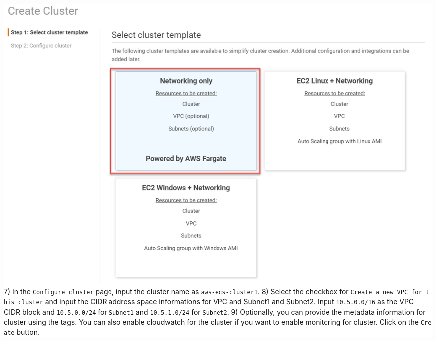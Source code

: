 ![ECS3](/images/ECS3.png)
7) In the `Configure cluster` page, input the cluster name as `aws-ecs-cluster1`. 
8) Select the checkbox for `Create a new VPC for this cluster` and input the CIDR address space informations for VPC and Subnet1 and Subnet2. Input `10.5.0.0/16` as the VPC CIDR block and `10.5.0.0/24` for `Subnet1` and `10.5.1.0/24` for `Subnet2`. 
9) Optionally, you can provide the metadata information for cluster using the tags. You can also enable cloudwatch for the cluster if you want to enable monitoring for cluster. Click on the `Create` button.